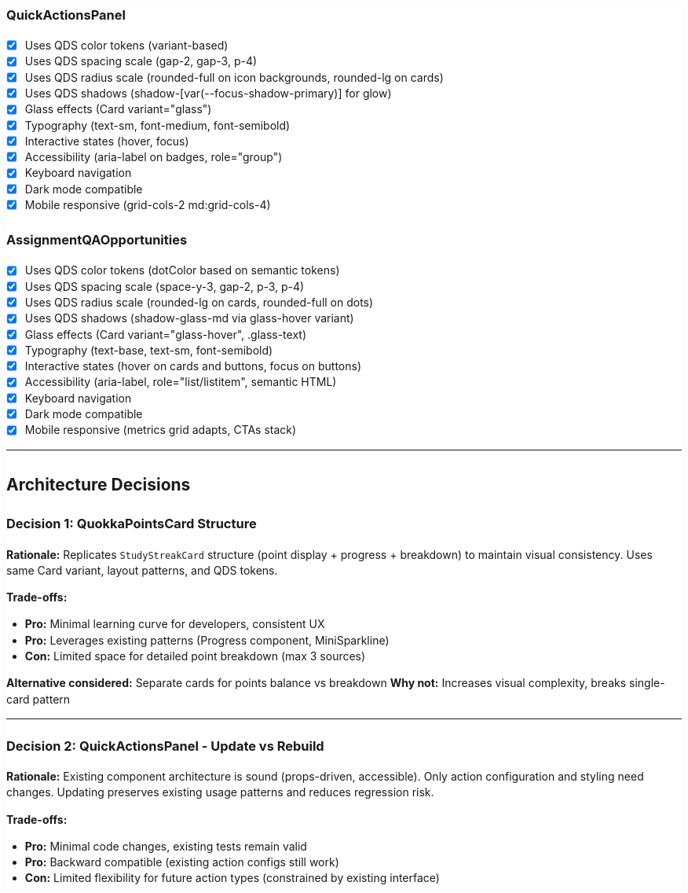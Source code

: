 ### QuickActionsPanel
- [x] Uses QDS color tokens (variant-based)
- [x] Uses QDS spacing scale (gap-2, gap-3, p-4)
- [x] Uses QDS radius scale (rounded-full on icon backgrounds, rounded-lg on cards)
- [x] Uses QDS shadows (shadow-[var(--focus-shadow-primary)] for glow)
- [x] Glass effects (Card variant="glass")
- [x] Typography (text-sm, font-medium, font-semibold)
- [x] Interactive states (hover, focus)
- [x] Accessibility (aria-label on badges, role="group")
- [x] Keyboard navigation
- [x] Dark mode compatible
- [x] Mobile responsive (grid-cols-2 md:grid-cols-4)

### AssignmentQAOpportunities
- [x] Uses QDS color tokens (dotColor based on semantic tokens)
- [x] Uses QDS spacing scale (space-y-3, gap-2, p-3, p-4)
- [x] Uses QDS radius scale (rounded-lg on cards, rounded-full on dots)
- [x] Uses QDS shadows (shadow-glass-md via glass-hover variant)
- [x] Glass effects (Card variant="glass-hover", .glass-text)
- [x] Typography (text-base, text-sm, font-semibold)
- [x] Interactive states (hover on cards and buttons, focus on buttons)
- [x] Accessibility (aria-label, role="list/listitem", semantic HTML)
- [x] Keyboard navigation
- [x] Dark mode compatible
- [x] Mobile responsive (metrics grid adapts, CTAs stack)

---

## Architecture Decisions

### Decision 1: QuokkaPointsCard Structure
**Rationale:** Replicates `StudyStreakCard` structure (point display + progress + breakdown) to maintain visual consistency. Uses same Card variant, layout patterns, and QDS tokens.

**Trade-offs:**
- **Pro:** Minimal learning curve for developers, consistent UX
- **Pro:** Leverages existing patterns (Progress component, MiniSparkline)
- **Con:** Limited space for detailed point breakdown (max 3 sources)

**Alternative considered:** Separate cards for points balance vs breakdown
**Why not:** Increases visual complexity, breaks single-card pattern

---

### Decision 2: QuickActionsPanel - Update vs Rebuild
**Rationale:** Existing component architecture is sound (props-driven, accessible). Only action configuration and styling need changes. Updating preserves existing usage patterns and reduces regression risk.

**Trade-offs:**
- **Pro:** Minimal code changes, existing tests remain valid
- **Pro:** Backward compatible (existing action configs still work)
- **Con:** Limited flexibility for future action types (constrained by existing interface)
